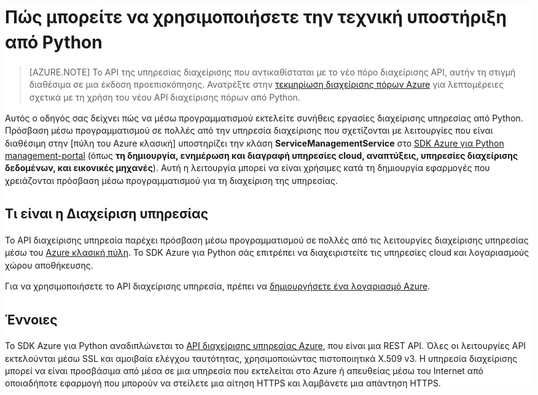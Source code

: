 <properties
    pageTitle="Πώς μπορείτε να χρησιμοποιήσετε το API (Python) - Οδηγός για τη δυνατότητα διαχείρισης υπηρεσίας"
    description="Μάθετε πώς να μέσω προγραμματισμού εκτελείτε συνήθεις εργασίες διαχείρισης υπηρεσίας από Python."
    services="cloud-services"
    documentationCenter="python"
    authors="lmazuel"
    manager="wpickett"
    editor=""/>

<tags
    ms.service="cloud-services"
    ms.workload="tbd"
    ms.tgt_pltfrm="na"
    ms.devlang="python"
    ms.topic="article"
    ms.date="09/06/2016"
    ms.author="lmazuel"/>

# <a name="how-to-use-service-management-from-python"></a>Πώς μπορείτε να χρησιμοποιήσετε την τεχνική υποστήριξη από Python

> [AZURE.NOTE] Το API της υπηρεσίας διαχείρισης που αντικαθίσταται με το νέο πόρο διαχείρισης API, αυτήν τη στιγμή διαθέσιμα σε μια έκδοση προεπισκόπησης.  Ανατρέξτε στην [τεκμηρίωση διαχείρισης πόρων Azure](http://azure-sdk-for-python.readthedocs.org/) για λεπτομέρειες σχετικά με τη χρήση του νέου API διαχείρισης πόρων από Python.

Αυτός ο οδηγός σας δείχνει πώς να μέσω προγραμματισμού εκτελείτε συνήθεις εργασίες διαχείρισης υπηρεσίας από Python. Πρόσβαση μέσω προγραμματισμού σε πολλές από την υπηρεσία διαχείρισης που σχετίζονται με λειτουργίες που είναι διαθέσιμη στην [πύλη του Azure κλασική] υποστηρίζει την κλάση **ServiceManagementService** στο [SDK Azure για Python](https://github.com/Azure/azure-sdk-for-python) [ management-portal] (όπως **τη δημιουργία, ενημέρωση και διαγραφή υπηρεσίες cloud, αναπτύξεις, υπηρεσίες διαχείρισης δεδομένων, και εικονικές μηχανές**). Αυτή η λειτουργία μπορεί να είναι χρήσιμες κατά τη δημιουργία εφαρμογές που χρειάζονται πρόσβαση μέσω προγραμματισμού για τη διαχείριση της υπηρεσίας.

## <a name="WhatIs"> </a>Τι είναι η Διαχείριση υπηρεσίας
Το API διαχείρισης υπηρεσία παρέχει πρόσβαση μέσω προγραμματισμού σε πολλές από τις λειτουργίες διαχείρισης υπηρεσίας μέσω του [Azure κλασική πύλη][management-portal]. Το SDK Azure για Python σάς επιτρέπει να διαχειριστείτε τις υπηρεσίες cloud και λογαριασμούς χώρου αποθήκευσης.

Για να χρησιμοποιήσετε το API διαχείρισης υπηρεσία, πρέπει να [δημιουργήσετε ένα λογαριασμό Azure](https://azure.microsoft.com/pricing/free-trial/).

## <a name="Concepts"> </a>Έννοιες
Το SDK Azure για Python αναδιπλώνεται το [API διαχείρισης υπηρεσίας Azure][svc-mgmt-rest-api], που είναι μια REST API. Όλες οι λειτουργίες API εκτελούνται μέσω SSL και αμοιβαία ελέγχου ταυτότητας, χρησιμοποιώντας πιστοποιητικά X.509 v3. Η υπηρεσία διαχείρισης μπορεί να είναι προσβάσιμα από μέσα σε μια υπηρεσία που εκτελείται στο Azure ή απευθείας μέσω του Internet από οποιαδήποτε εφαρμογή που μπορούν να στείλετε μια αίτηση HTTPS και λαμβάνετε μια απάντηση HTTPS.


[What is Service Management]: #WhatIs
[Concepts]: #Concepts
[How to: Connect to service management]: #Connect
[How to: List available locations]: #ListAvailableLocations
[How to: Create a cloud service]: #CreateCloudService
[How to: Delete a cloud service]: #DeleteCloudService
[How to: Create a deployment]: #CreateDeployment
[How to: Update a deployment]: #UpdateDeployment
[How to: Move deployments between staging and production]: #MoveDeployments
[How to: Delete a deployment]: #DeleteDeployment
[How to: Create a storage service]: #CreateStorageService
[How to: Delete a storage service]: #DeleteStorageService
[How to: List available operating systems]: #ListOperatingSystems
[How to: Create an operating system image]: #CreateVMImage
[How to: Delete an operating system image]: #DeleteVMImage
[How to: Create a virtual machine]: #CreateVM
[How to: Delete a virtual machine]: #DeleteVM
[Next Steps]: #NextSteps
[management-portal]: https://manage.windowsazure.com/
[svc-mgmt-rest-api]: http://msdn.microsoft.com/library/windowsazure/ee460799.aspx
